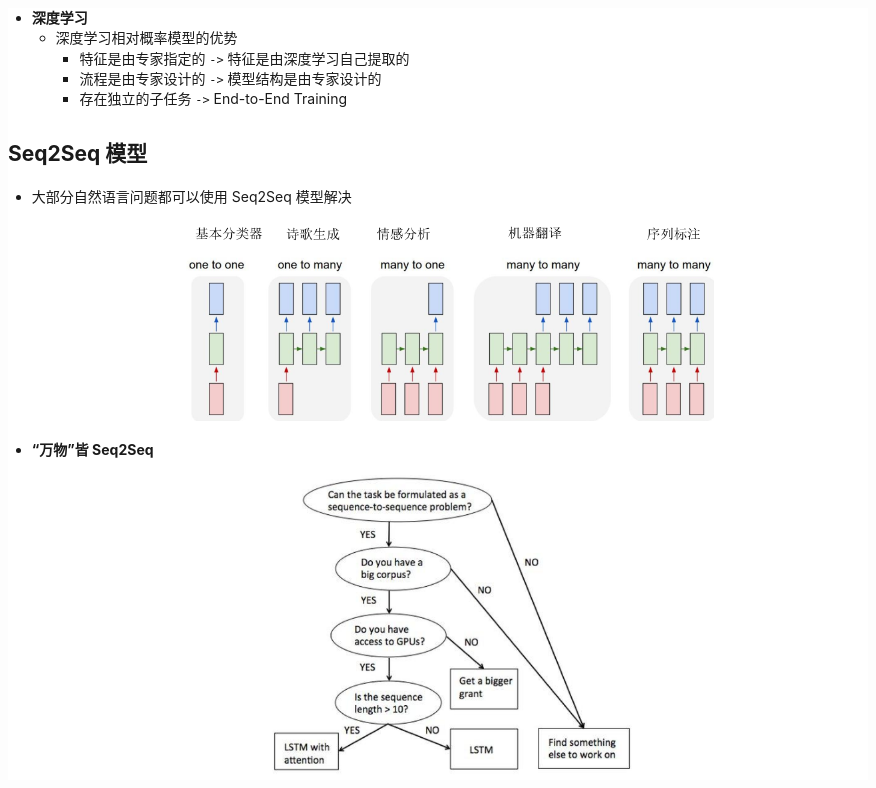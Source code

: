 - **深度学习**
  - 深度学习相对概率模型的优势
    - 特征是由专家指定的 `->` 特征是由深度学习自己提取的
    - 流程是由专家设计的 `->` 模型结构是由专家设计的
    - 存在独立的子任务 `->` End-to-End Training

## Seq2Seq 模型
- 大部分自然语言问题都可以使用 Seq2Seq 模型解决
  <div align="center"><img src="../assets/TIM截图20180807210029.png" height="200" /></div>

- **“万物”皆 Seq2Seq**
  <div align="center"><img src="../assets/TIM截图20180807210133.png" height="300" /></div>
